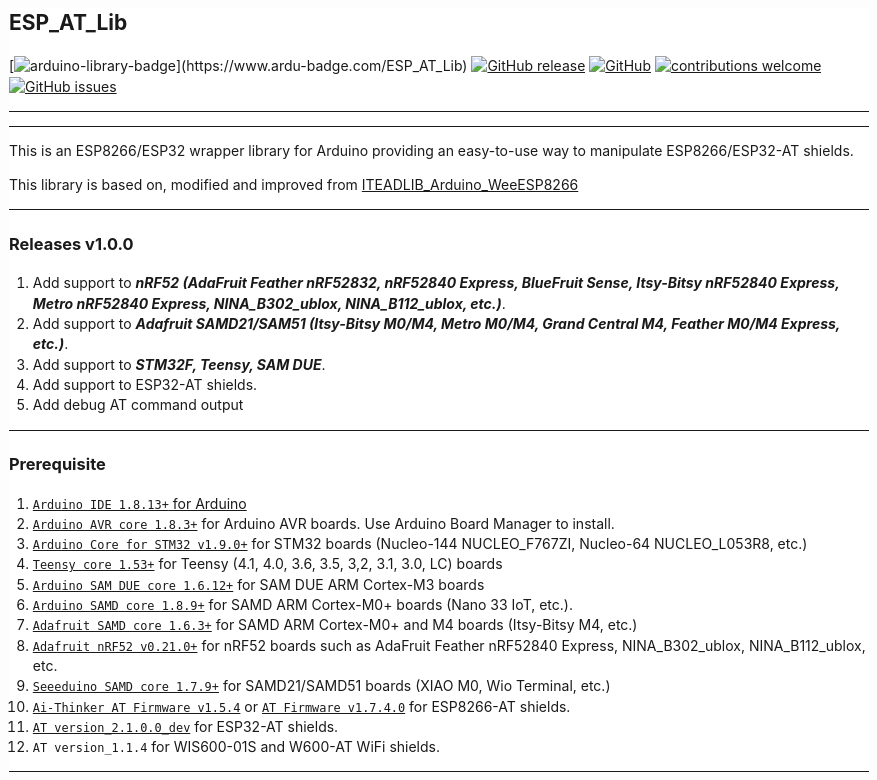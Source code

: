 ## ESP_AT_Lib

[![arduino-library-badge](https://www.ardu-badge.com/badge/ESP_AT_Lib.svg?)](https://www.ardu-badge.com/ESP_AT_Lib)
[![GitHub release](https://img.shields.io/github/release/khoih-prog/ESP_AT_Lib.svg)](https://github.com/khoih-prog/ESP_AT_Lib/releases)
[![GitHub](https://img.shields.io/github/license/mashape/apistatus.svg)](https://github.com/khoih-prog/ESP_AT_Lib/blob/master/LICENSE)
[![contributions welcome](https://img.shields.io/badge/contributions-welcome-brightgreen.svg?style=flat)](#Contributing)
[![GitHub issues](https://img.shields.io/github/issues/khoih-prog/ESP_AT_Lib.svg)](http://github.com/khoih-prog/ESP_AT_Lib/issues)

---
---

This is an ESP8266/ESP32 wrapper library for Arduino providing an easy-to-use way to manipulate ESP8266/ESP32-AT shields.

This library is based on, modified and improved from [ITEADLIB_Arduino_WeeESP8266](https://github.com/itead/ITEADLIB_Arduino_WeeESP8266)

---

### Releases v1.0.0

1. Add support to ***nRF52 (AdaFruit Feather nRF52832, nRF52840 Express, BlueFruit Sense, Itsy-Bitsy nRF52840 Express, Metro nRF52840 Express, NINA_B302_ublox, NINA_B112_ublox, etc.)***.
2. Add support to ***Adafruit SAMD21/SAM51 (Itsy-Bitsy M0/M4, Metro M0/M4, Grand Central M4, Feather M0/M4 Express, etc.)***.
3. Add support to ***STM32F, Teensy, SAM DUE***.
4. Add support to ESP32-AT shields.
5. Add debug AT command output

---

### Prerequisite

 1. [`Arduino IDE 1.8.13+` for Arduino](https://www.arduino.cc/en/Main/Software)
 2. [`Arduino AVR core 1.8.3+`](https://github.com/arduino/ArduinoCore-avr) for Arduino AVR boards. Use Arduino Board Manager to install.
 3. [`Arduino Core for STM32 v1.9.0+`](https://github.com/khoih-prog/Arduino_Core_STM32) for STM32 boards (Nucleo-144 NUCLEO_F767ZI, Nucleo-64 NUCLEO_L053R8, etc.)
 4. [`Teensy core 1.53+`](https://www.pjrc.com/teensy/td_download.html) for Teensy (4.1, 4.0, 3.6, 3.5, 3,2, 3.1, 3.0, LC) boards
 5. [`Arduino SAM DUE core 1.6.12+`](https://www.arduino.cc/en/Guide/ArduinoDue) for SAM DUE ARM Cortex-M3 boards
 6. [`Arduino SAMD core 1.8.9+`](https://www.arduino.cc/en/Guide/ArduinoM0) for SAMD ARM Cortex-M0+ boards  (Nano 33 IoT, etc.).
 7. [`Adafruit SAMD core 1.6.3+`](https://www.adafruit.com/)  for SAMD ARM Cortex-M0+ and M4 boards (Itsy-Bitsy M4, etc.)
 8. [`Adafruit nRF52 v0.21.0+`](www.adafruit.com) for nRF52 boards such as AdaFruit Feather nRF52840 Express, NINA_B302_ublox, NINA_B112_ublox, etc.
 9. [`Seeeduino SAMD core 1.7.9+`](https://www.seeedstudio.com/) for SAMD21/SAMD51 boards (XIAO M0, Wio Terminal, etc.) 
10. [`Ai-Thinker AT Firmware v1.5.4`](AT_Firmwares/At_firmware_bin1.54.zip) or [`AT Firmware v1.7.4.0`](AT_Firmwares/AT_Firmware_bin_1.7.4.0.zip) for ESP8266-AT shields.
11. [`AT version_2.1.0.0_dev`](AT_Firmwares/AT_version_2.1.0.0_dev.zip) for ESP32-AT shields.
12. `AT version_1.1.4` for WIS600-01S and W600-AT WiFi shields.

---